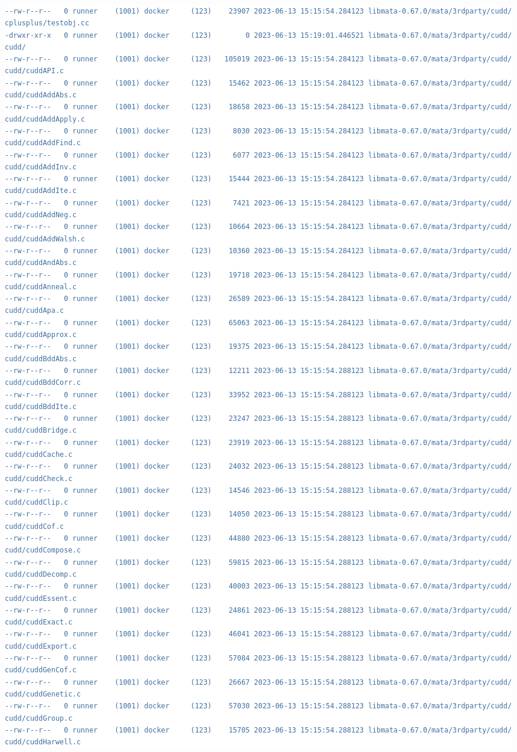```diff
--rw-r--r--   0 runner    (1001) docker     (123)    23907 2023-06-13 15:15:54.284123 libmata-0.67.0/mata/3rdparty/cudd/cplusplus/testobj.cc
-drwxr-xr-x   0 runner    (1001) docker     (123)        0 2023-06-13 15:19:01.446521 libmata-0.67.0/mata/3rdparty/cudd/cudd/
--rw-r--r--   0 runner    (1001) docker     (123)   105019 2023-06-13 15:15:54.284123 libmata-0.67.0/mata/3rdparty/cudd/cudd/cuddAPI.c
--rw-r--r--   0 runner    (1001) docker     (123)    15462 2023-06-13 15:15:54.284123 libmata-0.67.0/mata/3rdparty/cudd/cudd/cuddAddAbs.c
--rw-r--r--   0 runner    (1001) docker     (123)    18658 2023-06-13 15:15:54.284123 libmata-0.67.0/mata/3rdparty/cudd/cudd/cuddAddApply.c
--rw-r--r--   0 runner    (1001) docker     (123)     8030 2023-06-13 15:15:54.284123 libmata-0.67.0/mata/3rdparty/cudd/cudd/cuddAddFind.c
--rw-r--r--   0 runner    (1001) docker     (123)     6077 2023-06-13 15:15:54.284123 libmata-0.67.0/mata/3rdparty/cudd/cudd/cuddAddInv.c
--rw-r--r--   0 runner    (1001) docker     (123)    15444 2023-06-13 15:15:54.284123 libmata-0.67.0/mata/3rdparty/cudd/cudd/cuddAddIte.c
--rw-r--r--   0 runner    (1001) docker     (123)     7421 2023-06-13 15:15:54.284123 libmata-0.67.0/mata/3rdparty/cudd/cudd/cuddAddNeg.c
--rw-r--r--   0 runner    (1001) docker     (123)    10664 2023-06-13 15:15:54.284123 libmata-0.67.0/mata/3rdparty/cudd/cudd/cuddAddWalsh.c
--rw-r--r--   0 runner    (1001) docker     (123)    10360 2023-06-13 15:15:54.284123 libmata-0.67.0/mata/3rdparty/cudd/cudd/cuddAndAbs.c
--rw-r--r--   0 runner    (1001) docker     (123)    19718 2023-06-13 15:15:54.284123 libmata-0.67.0/mata/3rdparty/cudd/cudd/cuddAnneal.c
--rw-r--r--   0 runner    (1001) docker     (123)    26589 2023-06-13 15:15:54.284123 libmata-0.67.0/mata/3rdparty/cudd/cudd/cuddApa.c
--rw-r--r--   0 runner    (1001) docker     (123)    65063 2023-06-13 15:15:54.284123 libmata-0.67.0/mata/3rdparty/cudd/cudd/cuddApprox.c
--rw-r--r--   0 runner    (1001) docker     (123)    19375 2023-06-13 15:15:54.284123 libmata-0.67.0/mata/3rdparty/cudd/cudd/cuddBddAbs.c
--rw-r--r--   0 runner    (1001) docker     (123)    12211 2023-06-13 15:15:54.288123 libmata-0.67.0/mata/3rdparty/cudd/cudd/cuddBddCorr.c
--rw-r--r--   0 runner    (1001) docker     (123)    33952 2023-06-13 15:15:54.288123 libmata-0.67.0/mata/3rdparty/cudd/cudd/cuddBddIte.c
--rw-r--r--   0 runner    (1001) docker     (123)    23247 2023-06-13 15:15:54.288123 libmata-0.67.0/mata/3rdparty/cudd/cudd/cuddBridge.c
--rw-r--r--   0 runner    (1001) docker     (123)    23919 2023-06-13 15:15:54.288123 libmata-0.67.0/mata/3rdparty/cudd/cudd/cuddCache.c
--rw-r--r--   0 runner    (1001) docker     (123)    24032 2023-06-13 15:15:54.288123 libmata-0.67.0/mata/3rdparty/cudd/cudd/cuddCheck.c
--rw-r--r--   0 runner    (1001) docker     (123)    14546 2023-06-13 15:15:54.288123 libmata-0.67.0/mata/3rdparty/cudd/cudd/cuddClip.c
--rw-r--r--   0 runner    (1001) docker     (123)    14050 2023-06-13 15:15:54.288123 libmata-0.67.0/mata/3rdparty/cudd/cudd/cuddCof.c
--rw-r--r--   0 runner    (1001) docker     (123)    44880 2023-06-13 15:15:54.288123 libmata-0.67.0/mata/3rdparty/cudd/cudd/cuddCompose.c
--rw-r--r--   0 runner    (1001) docker     (123)    59815 2023-06-13 15:15:54.288123 libmata-0.67.0/mata/3rdparty/cudd/cudd/cuddDecomp.c
--rw-r--r--   0 runner    (1001) docker     (123)    40003 2023-06-13 15:15:54.288123 libmata-0.67.0/mata/3rdparty/cudd/cudd/cuddEssent.c
--rw-r--r--   0 runner    (1001) docker     (123)    24861 2023-06-13 15:15:54.288123 libmata-0.67.0/mata/3rdparty/cudd/cudd/cuddExact.c
--rw-r--r--   0 runner    (1001) docker     (123)    46041 2023-06-13 15:15:54.288123 libmata-0.67.0/mata/3rdparty/cudd/cudd/cuddExport.c
--rw-r--r--   0 runner    (1001) docker     (123)    57084 2023-06-13 15:15:54.288123 libmata-0.67.0/mata/3rdparty/cudd/cudd/cuddGenCof.c
--rw-r--r--   0 runner    (1001) docker     (123)    26667 2023-06-13 15:15:54.288123 libmata-0.67.0/mata/3rdparty/cudd/cudd/cuddGenetic.c
--rw-r--r--   0 runner    (1001) docker     (123)    57030 2023-06-13 15:15:54.288123 libmata-0.67.0/mata/3rdparty/cudd/cudd/cuddGroup.c
--rw-r--r--   0 runner    (1001) docker     (123)    15705 2023-06-13 15:15:54.288123 libmata-0.67.0/mata/3rdparty/cudd/cudd/cuddHarwell.c
```